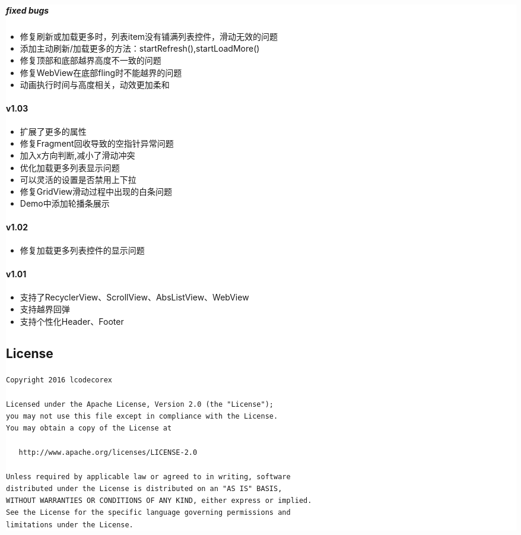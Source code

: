 ##### fixed bugs
- 修复刷新或加载更多时，列表item没有铺满列表控件，滑动无效的问题
- 添加主动刷新/加载更多的方法：startRefresh(),startLoadMore()
- 修复顶部和底部越界高度不一致的问题
- 修复WebView在底部fling时不能越界的问题
- 动画执行时间与高度相关，动效更加柔和


#### v1.03
- 扩展了更多的属性
- 修复Fragment回收导致的空指针异常问题
- 加入x方向判断,减小了滑动冲突
- 优化加载更多列表显示问题
- 可以灵活的设置是否禁用上下拉
- 修复GridView滑动过程中出现的白条问题
- Demo中添加轮播条展示

#### v1.02
- 修复加载更多列表控件的显示问题

#### v1.01
- 支持了RecyclerView、ScrollView、AbsListView、WebView
- 支持越界回弹
- 支持个性化Header、Footer


License
-------

    Copyright 2016 lcodecorex

    Licensed under the Apache License, Version 2.0 (the "License");
    you may not use this file except in compliance with the License.
    You may obtain a copy of the License at

       http://www.apache.org/licenses/LICENSE-2.0

    Unless required by applicable law or agreed to in writing, software
    distributed under the License is distributed on an "AS IS" BASIS,
    WITHOUT WARRANTIES OR CONDITIONS OF ANY KIND, either express or implied.
    See the License for the specific language governing permissions and
    limitations under the License.

